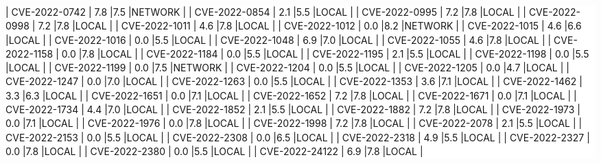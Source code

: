 | CVE-2022-0742 | 7.8 |7.5 |NETWORK |
| CVE-2022-0854 | 2.1 |5.5 |LOCAL |
| CVE-2022-0995 | 7.2 |7.8 |LOCAL |
| CVE-2022-0998 | 7.2 |7.8 |LOCAL |
| CVE-2022-1011 | 4.6 |7.8 |LOCAL |
| CVE-2022-1012 | 0.0 |8.2 |NETWORK |
| CVE-2022-1015 | 4.6 |6.6 |LOCAL |
| CVE-2022-1016 | 0.0 |5.5 |LOCAL |
| CVE-2022-1048 | 6.9 |7.0 |LOCAL |
| CVE-2022-1055 | 4.6 |7.8 |LOCAL |
| CVE-2022-1158 | 0.0 |7.8 |LOCAL |
| CVE-2022-1184 | 0.0 |5.5 |LOCAL |
| CVE-2022-1195 | 2.1 |5.5 |LOCAL |
| CVE-2022-1198 | 0.0 |5.5 |LOCAL |
| CVE-2022-1199 | 0.0 |7.5 |NETWORK |
| CVE-2022-1204 | 0.0 |5.5 |LOCAL |
| CVE-2022-1205 | 0.0 |4.7 |LOCAL |
| CVE-2022-1247 | 0.0 |7.0 |LOCAL |
| CVE-2022-1263 | 0.0 |5.5 |LOCAL |
| CVE-2022-1353 | 3.6 |7.1 |LOCAL |
| CVE-2022-1462 | 3.3 |6.3 |LOCAL |
| CVE-2022-1651 | 0.0 |7.1 |LOCAL |
| CVE-2022-1652 | 7.2 |7.8 |LOCAL |
| CVE-2022-1671 | 0.0 |7.1 |LOCAL |
| CVE-2022-1734 | 4.4 |7.0 |LOCAL |
| CVE-2022-1852 | 2.1 |5.5 |LOCAL |
| CVE-2022-1882 | 7.2 |7.8 |LOCAL |
| CVE-2022-1973 | 0.0 |7.1 |LOCAL |
| CVE-2022-1976 | 0.0 |7.8 |LOCAL |
| CVE-2022-1998 | 7.2 |7.8 |LOCAL |
| CVE-2022-2078 | 2.1 |5.5 |LOCAL |
| CVE-2022-2153 | 0.0 |5.5 |LOCAL |
| CVE-2022-2308 | 0.0 |6.5 |LOCAL |
| CVE-2022-2318 | 4.9 |5.5 |LOCAL |
| CVE-2022-2327 | 0.0 |7.8 |LOCAL |
| CVE-2022-2380 | 0.0 |5.5 |LOCAL |
| CVE-2022-24122 | 6.9 |7.8 |LOCAL |